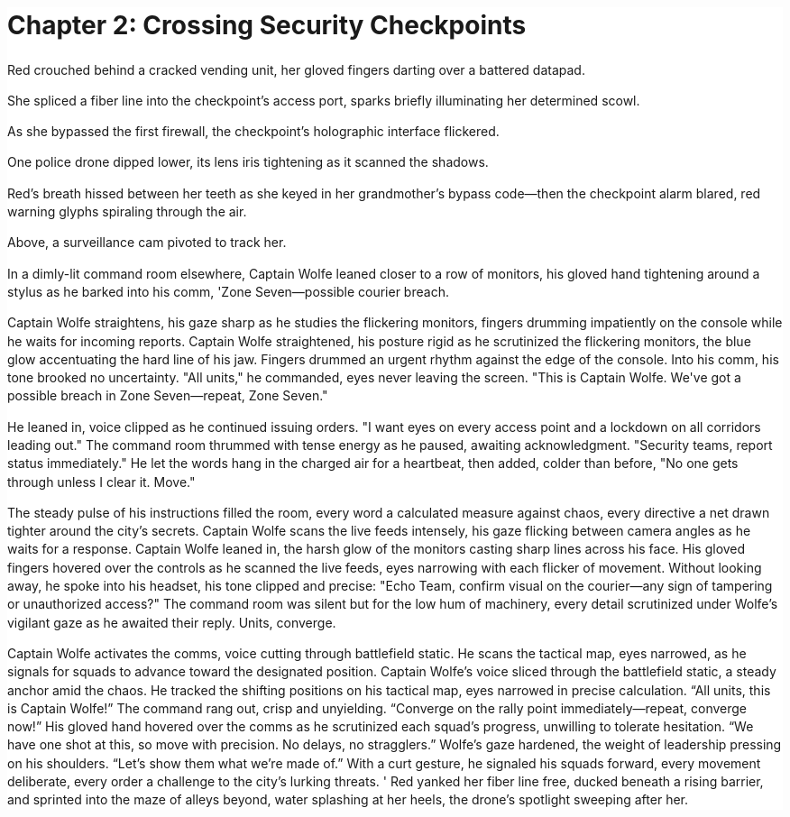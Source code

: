 # Chapter 2: Crossing Security Checkpoints

Red crouched behind a cracked vending unit, her gloved fingers darting over a battered datapad.

She spliced a fiber line into the checkpoint’s access port, sparks briefly illuminating her determined scowl.

As she bypassed the first firewall, the checkpoint’s holographic interface flickered.

One police drone dipped lower, its lens iris tightening as it scanned the shadows.

Red’s breath hissed between her teeth as she keyed in her grandmother’s bypass code—then the checkpoint alarm blared, red warning glyphs spiraling through the air.

Above, a surveillance cam pivoted to track her.

In a dimly-lit command room elsewhere, Captain Wolfe leaned closer to a row of monitors, his gloved hand tightening around a stylus as he barked into his comm, 'Zone Seven—possible courier breach.

Captain Wolfe straightens, his gaze sharp as he studies the flickering monitors, fingers drumming impatiently on the console while he waits for incoming reports. Captain Wolfe straightened, his posture rigid as he scrutinized the flickering monitors, the blue glow accentuating the hard line of his jaw. Fingers drummed an urgent rhythm against the edge of the console. Into his comm, his tone brooked no uncertainty. "All units," he commanded, eyes never leaving the screen. "This is Captain Wolfe. We've got a possible breach in Zone Seven—repeat, Zone Seven." 

He leaned in, voice clipped as he continued issuing orders. "I want eyes on every access point and a lockdown on all corridors leading out." The command room thrummed with tense energy as he paused, awaiting acknowledgment. "Security teams, report status immediately." He let the words hang in the charged air for a heartbeat, then added, colder than before, "No one gets through unless I clear it. Move." 

The steady pulse of his instructions filled the room, every word a calculated measure against chaos, every directive a net drawn tighter around the city’s secrets.
Captain Wolfe scans the live feeds intensely, his gaze flicking between camera angles as he waits for a response. Captain Wolfe leaned in, the harsh glow of the monitors casting sharp lines across his face. His gloved fingers hovered over the controls as he scanned the live feeds, eyes narrowing with each flicker of movement. Without looking away, he spoke into his headset, his tone clipped and precise: "Echo Team, confirm visual on the courier—any sign of tampering or unauthorized access?" The command room was silent but for the low hum of machinery, every detail scrutinized under Wolfe’s vigilant gaze as he awaited their reply.
Units, converge.

Captain Wolfe activates the comms, voice cutting through battlefield static. He scans the tactical map, eyes narrowed, as he signals for squads to advance toward the designated position. Captain Wolfe’s voice sliced through the battlefield static, a steady anchor amid the chaos. He tracked the shifting positions on his tactical map, eyes narrowed in precise calculation. “All units, this is Captain Wolfe!” The command rang out, crisp and unyielding. “Converge on the rally point immediately—repeat, converge now!” His gloved hand hovered over the comms as he scrutinized each squad’s progress, unwilling to tolerate hesitation. “We have one shot at this, so move with precision. No delays, no stragglers.” Wolfe’s gaze hardened, the weight of leadership pressing on his shoulders. “Let’s show them what we’re made of.” With a curt gesture, he signaled his squads forward, every movement deliberate, every order a challenge to the city’s lurking threats.
' Red yanked her fiber line free, ducked beneath a rising barrier, and sprinted into the maze of alleys beyond, water splashing at her heels, the drone’s spotlight sweeping after her.
